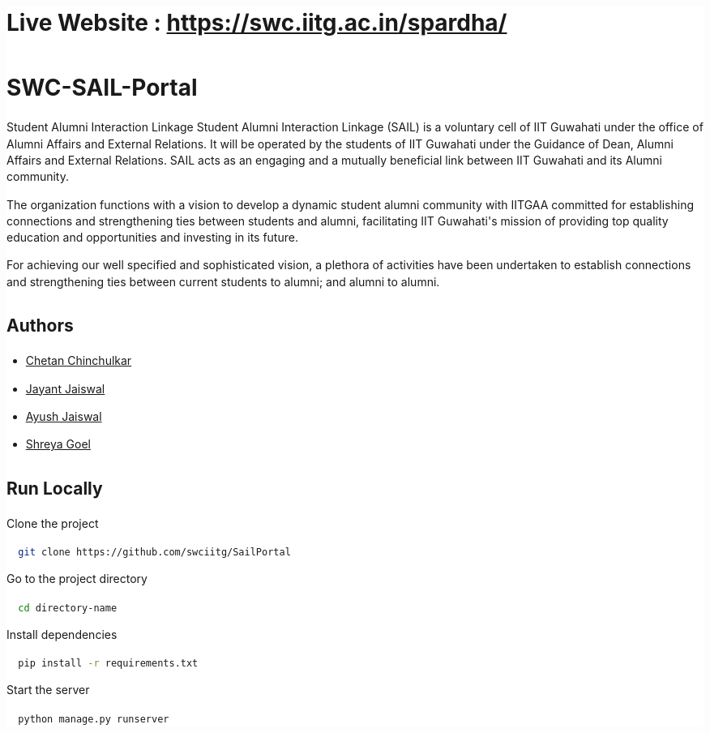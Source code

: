 # Live Website : https://swc.iitg.ac.in/spardha/


# SWC-SAIL-Portal

Student Alumni Interaction Linkage
Student Alumni Interaction Linkage (SAIL) is a voluntary cell of IIT Guwahati under the office of Alumni Affairs and External Relations. It will be operated by the students of IIT Guwahati under the Guidance of Dean, Alumni Affairs and External Relations. SAIL acts as an engaging and a mutually beneficial link between IIT Guwahati and its Alumni community.


The organization functions with a vision to develop a dynamic student alumni community with IITGAA committed for establishing connections and strengthening ties between students and alumni, facilitating IIT Guwahati's mission of providing top quality education and opportunities and investing in its future.


For achieving our well specified and sophisticated vision, a plethora of activities have been undertaken to establish connections and strengthening ties between current students to alumni; and alumni to alumni.

## Authors

- [Chetan Chinchulkar](https://github.com/Chetan-Chinchulkar)

- [Jayant Jaiswal](https://github.com/jayantjaiswal100)

- [Ayush Jaiswal](https://github.com/ayushavi1)

- [Shreya Goel](https://github.com/sg-iitg)



## Run Locally

Clone the project

```bash
  git clone https://github.com/swciitg/SailPortal
```

Go to the project directory

```bash
  cd directory-name
```

Install dependencies

```bash
  pip install -r requirements.txt
```

Start the server

```bash
  python manage.py runserver
```
